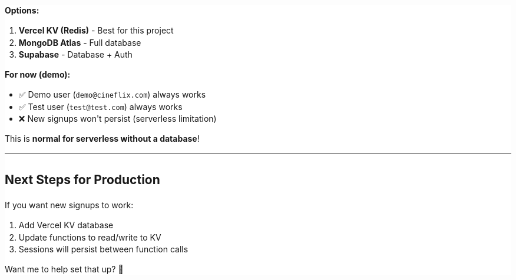 **Options:**
1. **Vercel KV (Redis)** - Best for this project
2. **MongoDB Atlas** - Full database
3. **Supabase** - Database + Auth

**For now (demo):**
- ✅ Demo user (`demo@cineflix.com`) always works
- ✅ Test user (`test@test.com`) always works
- ❌ New signups won't persist (serverless limitation)

This is **normal for serverless without a database**!

---

## Next Steps for Production

If you want new signups to work:

1. Add Vercel KV database
2. Update functions to read/write to KV
3. Sessions will persist between function calls

Want me to help set that up? 🚀
